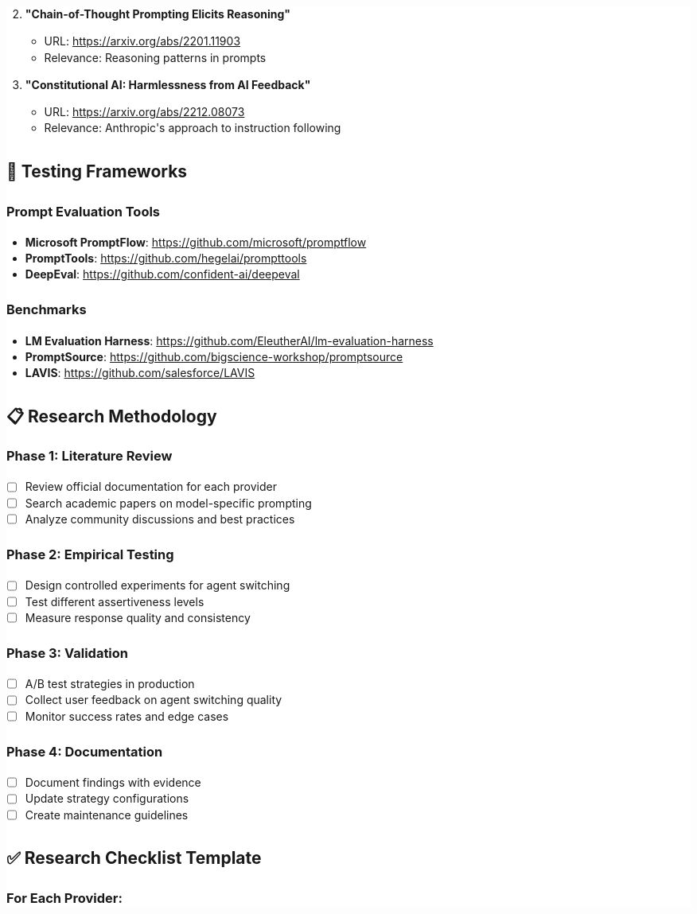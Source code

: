 2. **"Chain-of-Thought Prompting Elicits Reasoning"**

   - URL: https://arxiv.org/abs/2201.11903
   - Relevance: Reasoning patterns in prompts

3. **"Constitutional AI: Harmlessness from AI Feedback"**
   - URL: https://arxiv.org/abs/2212.08073
   - Relevance: Anthropic's approach to instruction following

## 🧪 Testing Frameworks

### Prompt Evaluation Tools

- **Microsoft PromptFlow**: https://github.com/microsoft/promptflow
- **PromptTools**: https://github.com/hegelai/prompttools
- **DeepEval**: https://github.com/confident-ai/deepeval

### Benchmarks

- **LM Evaluation Harness**: https://github.com/EleutherAI/lm-evaluation-harness
- **PromptSource**: https://github.com/bigscience-workshop/promptsource
- **LAVIS**: https://github.com/salesforce/LAVIS

## 📋 Research Methodology

### Phase 1: Literature Review

- [ ] Review official documentation for each provider
- [ ] Search academic papers on model-specific prompting
- [ ] Analyze community discussions and best practices

### Phase 2: Empirical Testing

- [ ] Design controlled experiments for agent switching
- [ ] Test different assertiveness levels
- [ ] Measure response quality and consistency

### Phase 3: Validation

- [ ] A/B test strategies in production
- [ ] Collect user feedback on agent switching quality
- [ ] Monitor success rates and edge cases

### Phase 4: Documentation

- [ ] Document findings with evidence
- [ ] Update strategy configurations
- [ ] Create maintenance guidelines

## ✅ Research Checklist Template

### For Each Provider:
